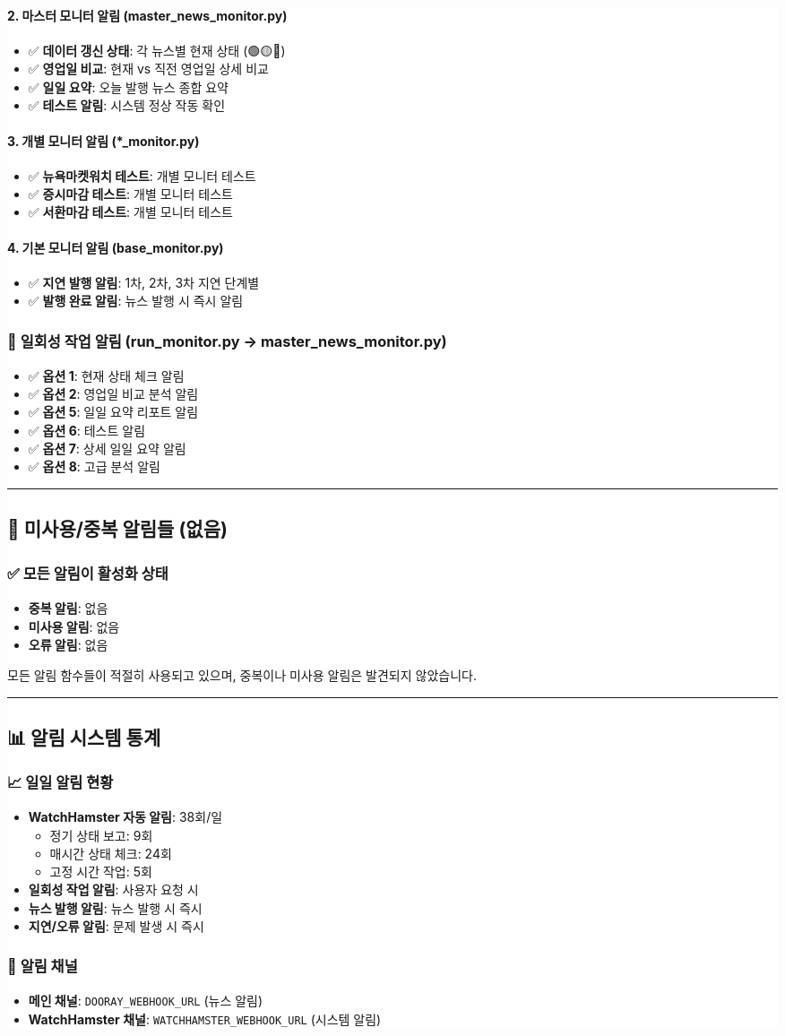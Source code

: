 #### 2. **마스터 모니터 알림** (master_news_monitor.py)
- ✅ **데이터 갱신 상태**: 각 뉴스별 현재 상태 (🟢🟡🔴)
- ✅ **영업일 비교**: 현재 vs 직전 영업일 상세 비교
- ✅ **일일 요약**: 오늘 발행 뉴스 종합 요약
- ✅ **테스트 알림**: 시스템 정상 작동 확인

#### 3. **개별 모니터 알림** (*_monitor.py)
- ✅ **뉴욕마켓워치 테스트**: 개별 모니터 테스트
- ✅ **증시마감 테스트**: 개별 모니터 테스트  
- ✅ **서환마감 테스트**: 개별 모니터 테스트

#### 4. **기본 모니터 알림** (base_monitor.py)
- ✅ **지연 발행 알림**: 1차, 2차, 3차 지연 단계별
- ✅ **발행 완료 알림**: 뉴스 발행 시 즉시 알림

### 🔄 **일회성 작업 알림** (run_monitor.py → master_news_monitor.py)
- ✅ **옵션 1**: 현재 상태 체크 알림
- ✅ **옵션 2**: 영업일 비교 분석 알림
- ✅ **옵션 5**: 일일 요약 리포트 알림
- ✅ **옵션 6**: 테스트 알림
- ✅ **옵션 7**: 상세 일일 요약 알림
- ✅ **옵션 8**: 고급 분석 알림

---

## 🚫 미사용/중복 알림들 (없음)

### ✅ **모든 알림이 활성화 상태**
- **중복 알림**: 없음
- **미사용 알림**: 없음  
- **오류 알림**: 없음

모든 알림 함수들이 적절히 사용되고 있으며, 중복이나 미사용 알림은 발견되지 않았습니다.

---

## 📊 알림 시스템 통계

### 📈 **일일 알림 현황**
- **WatchHamster 자동 알림**: 38회/일
  - 정기 상태 보고: 9회
  - 매시간 상태 체크: 24회  
  - 고정 시간 작업: 5회
- **일회성 작업 알림**: 사용자 요청 시
- **뉴스 발행 알림**: 뉴스 발행 시 즉시
- **지연/오류 알림**: 문제 발생 시 즉시

### 🎯 **알림 채널**
- **메인 채널**: `DOORAY_WEBHOOK_URL` (뉴스 알림)
- **WatchHamster 채널**: `WATCHHAMSTER_WEBHOOK_URL` (시스템 알림)
